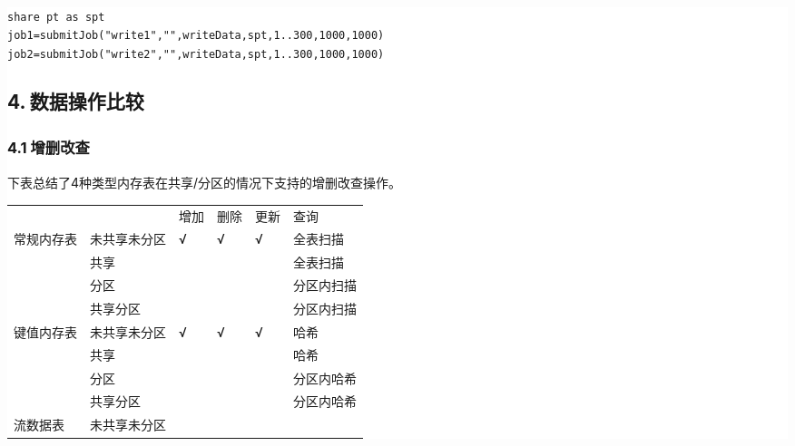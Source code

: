 ```
share pt as spt
job1=submitJob("write1","",writeData,spt,1..300,1000,1000)
job2=submitJob("write2","",writeData,spt,1..300,1000,1000)
```

## 4. 数据操作比较

### 4.1 增删改查

下表总结了4种类型内存表在共享/分区的情况下支持的增删改查操作。

<table>
    <tr>
        <td> </td>
        <td> </td>
        <td>增加</td>
        <td>删除</td>
        <td>更新</td>
        <td>查询</td>
    </tr>
    <tr>
        <td rowspan="4">常规内存表</td>
        <td>未共享未分区</td>
        <td rowspan="4">√</td>
        <td rowspan="4">√</td>
        <td rowspan="4">√</td>
        <td>全表扫描</td>
    </tr>
    <tr>
        <td>共享</td>
        <td>全表扫描</td>
    </tr>
    <tr>
        <td>分区</td>
        <td>分区内扫描</td>
    </tr>
    <tr>
        <td>共享分区</td>
        <td>分区内扫描</td>
    </tr>
    <tr>
        <td rowspan="4">键值内存表</td>
        <td>未共享未分区</td>
        <td rowspan="4">√</td>
        <td rowspan="4">√</td>
        <td rowspan="4">√</td>
        <td>哈希</td>
    </tr>
    <tr>
        <td>共享</td>
        <td>哈希</td>
    </tr>
    <tr>
        <td>分区</td>
        <td>分区内哈希</td>
    </tr>
    <tr>
        <td>共享分区</td>
        <td>分区内哈希</td>
    </tr>
    <tr>
        <td rowspan="4">流数据表</td>
        <td>未共享未分区</td>